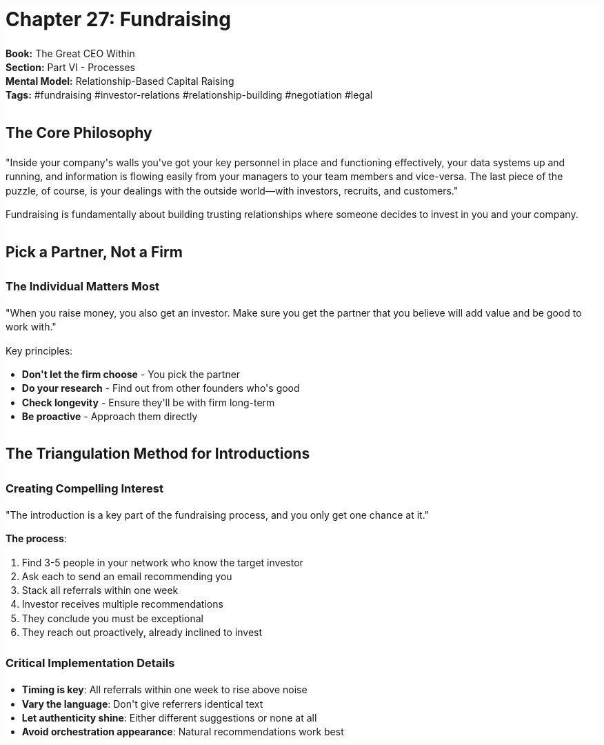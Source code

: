 # Chapter 27: Fundraising

**Book:** The Great CEO Within  
**Section:** Part VI - Processes  
**Mental Model:** Relationship-Based Capital Raising  
**Tags:** #fundraising #investor-relations #relationship-building #negotiation #legal

## The Core Philosophy

"Inside your company's walls you've got your key personnel in place and functioning effectively, your data systems up and running, and information is flowing easily from your managers to your team members and vice-versa. The last piece of the puzzle, of course, is your dealings with the outside world—with investors, recruits, and customers."

Fundraising is fundamentally about building trusting relationships where someone decides to invest in you and your company.

## Pick a Partner, Not a Firm

### The Individual Matters Most

"When you raise money, you also get an investor. Make sure you get the partner that you believe will add value and be good to work with."

Key principles:
- **Don't let the firm choose** - You pick the partner
- **Do your research** - Find out from other founders who's good
- **Check longevity** - Ensure they'll be with firm long-term
- **Be proactive** - Approach them directly

## The Triangulation Method for Introductions

### Creating Compelling Interest

"The introduction is a key part of the fundraising process, and you only get one chance at it."

**The process**:
1. Find 3-5 people in your network who know the target investor
2. Ask each to send an email recommending you
3. Stack all referrals within one week
4. Investor receives multiple recommendations
5. They conclude you must be exceptional
6. They reach out proactively, already inclined to invest

### Critical Implementation Details

- **Timing is key**: All referrals within one week to rise above noise
- **Vary the language**: Don't give referrers identical text
- **Let authenticity shine**: Either different suggestions or none at all
- **Avoid orchestration appearance**: Natural recommendations work best
